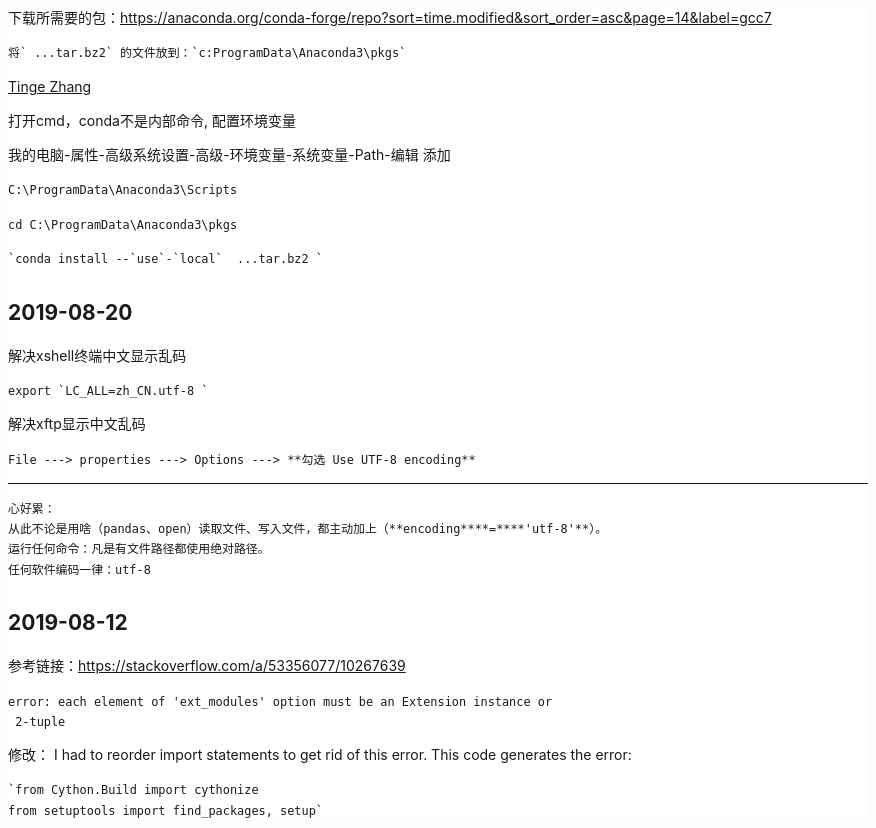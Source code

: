 下载所需要的包：https://anaconda.org/conda-forge/repo?sort=time.modified&sort_order=asc&page=14&label=gcc7

```
将` ...tar.bz2` 的文件放到：`c:ProgramData\Anaconda3\pkgs`
```

[Tinge Zhang](https://hujialou.quip.com/ZNPAEAwKHdp)

打开cmd，conda不是内部命令, 配置环境变量 

我的电脑-属性-高级系统设置-高级-环境变量-系统变量-Path-编辑
添加

```
C:\ProgramData\Anaconda3\Scripts
```

```
cd C:\ProgramData\Anaconda3\pkgs
```

```
`conda install --`use`-`local`  ...tar.bz2 `
```

## 2019-08-20 

解决xshell终端中文显示乱码

```
export `LC_ALL=zh_CN.utf-8 `
```

解决xftp显示中文乱码

```
File ---> properties ---> Options ---> **勾选 Use UTF-8 encoding**
```

* * *

```
心好累：
从此不论是用啥（pandas、open）读取文件、写入文件，都主动加上（**encoding****=****'utf-8'**）。
运行任何命令：凡是有文件路径都使用绝对路径。
任何软件编码一律：utf-8 
```

## 2019-08-12 

参考链接：https://stackoverflow.com/a/53356077/10267639

```
error: each element of 'ext_modules' option must be an Extension instance or
 2-tuple
```

修改：
I had to reorder import statements to get rid of this error. This code generates the error:

```
`from Cython.Build import cythonize
from setuptools import find_packages, setup`
```
